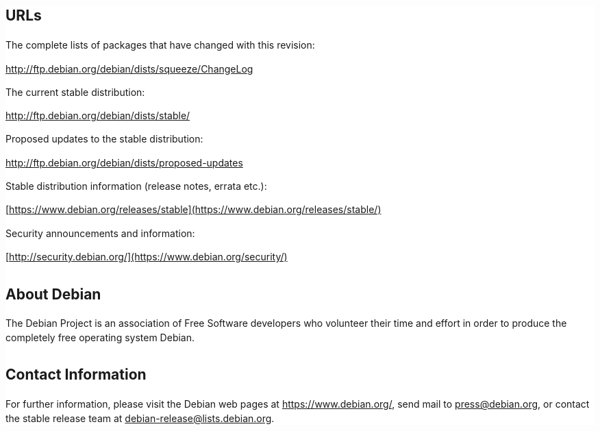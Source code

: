 
URLs
----


The complete lists of packages that have changed with this
revision:



<http://ftp.debian.org/debian/dists/squeeze/ChangeLog>

The current stable distribution:



<http://ftp.debian.org/debian/dists/stable/>

Proposed updates to the stable distribution:



<http://ftp.debian.org/debian/dists/proposed-updates>

Stable distribution information (release notes, errata etc.):



[https://www.debian.org/releases/stable](https://www.debian.org/releases/stable/)

Security announcements and information:



[http://security.debian.org/](https://www.debian.org/security/)

About Debian
------------


The Debian Project is an association of Free Software developers who
volunteer their time and effort in order to produce the completely free
operating system Debian.


Contact Information
-------------------


For further information, please visit the Debian web pages at <https://www.debian.org/>, send mail to
<press@debian.org>, or contact the stable release team at
<debian-release@lists.debian.org>.



